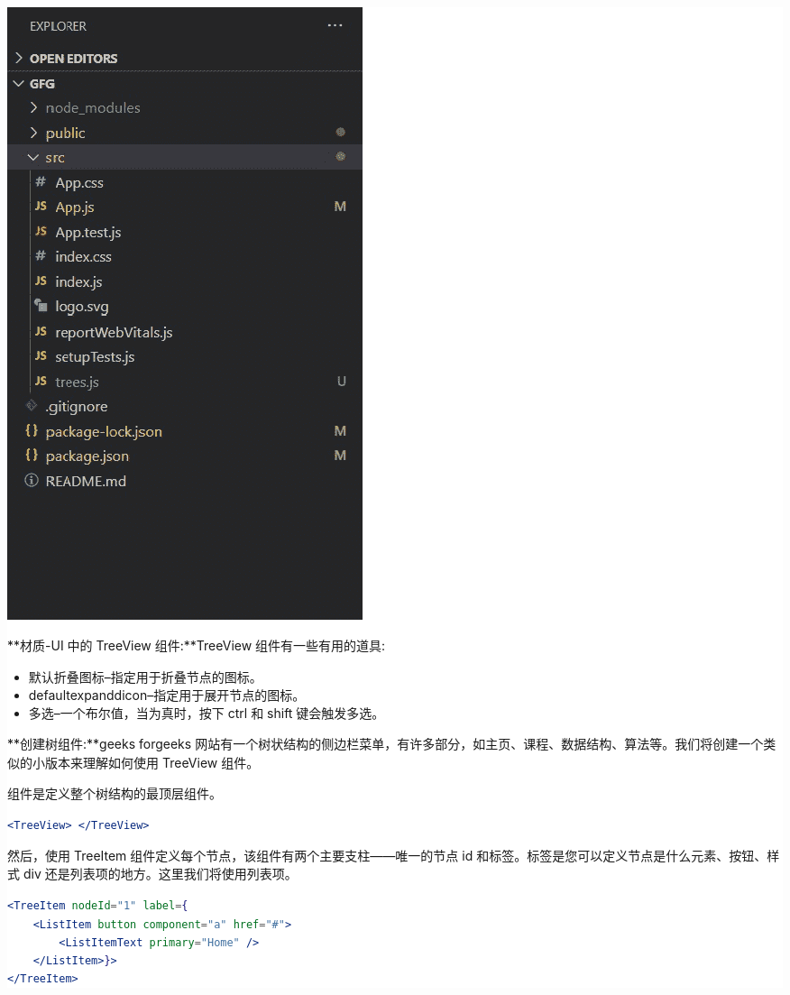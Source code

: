 ![](img/e348ca7ddf4be0f23b89d80666f56448.png)

**材质-UI 中的 TreeView 组件:**TreeView 组件有一些有用的道具:

*   默认折叠图标–指定用于折叠节点的图标。
*   defaultexpanddicon–指定用于展开节点的图标。
*   多选–一个布尔值，当为真时，按下 ctrl 和 shift 键会触发多选。

**创建树组件:**geeks forgeeks 网站有一个树状结构的侧边栏菜单，有许多部分，如主页、课程、数据结构、算法等。我们将创建一个类似的小版本来理解如何使用 TreeView 组件。

<treeview>组件是定义整个树结构的最顶层组件。</treeview>

```jsx
<TreeView> </TreeView>
```

然后，使用 TreeItem 组件定义每个节点，该组件有两个主要支柱——唯一的节点 id 和标签。标签是您可以定义节点是什么元素、按钮、样式 div 还是列表项的地方。这里我们将使用列表项。

```jsx
<TreeItem nodeId="1" label={
    <ListItem button component="a" href="#">
        <ListItemText primary="Home" />
    </ListItem>}>
</TreeItem>
```
